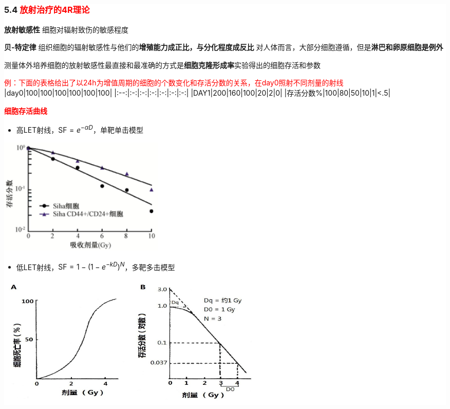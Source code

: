 ### 5.4 <font color=red>放射治疗的4R理论</font>

**放射敏感性**
细胞对辐射致伤的敏感程度  

**贝-特定律**
组织细胞的辐射敏感性与他们的**增殖能力成正比，与分化程度成反比**
对人体而言，大部分细胞遵循，但是**淋巴和卵原细胞是例外**  

测量体外培养细胞的放射敏感性最直接和最准确的方式是**细胞克隆形成率**实验得出的细胞存活和参数  


<font color=red>例：下面的表格给出了以24h为增值周期的细胞的个数变化和存活分数的关系，在day0照射不同剂量的射线</font>  
|day0|100|100|100|100|100|100|
|:--:|:-:|:-:|:-:|:-:|:-:|:-:|
|DAY1|200|160|100|20|2|0|
|存活分数%|100|80|50|10|1|<.5|



**<font color=red>细胞存活曲线</font>**  

* 高LET射线，$\mathsf{SF}=e^{-\alpha D}$，单靶单击模型
<img src="Pictures/MedicalPhysica_44.png" width="300">
  
* 低LET射线，$\mathsf{SF}=1-(1-e^{-kD})^N$，多靶多击模型
<img src="Pictures/MedicalPhysica_45.png" width="500">
